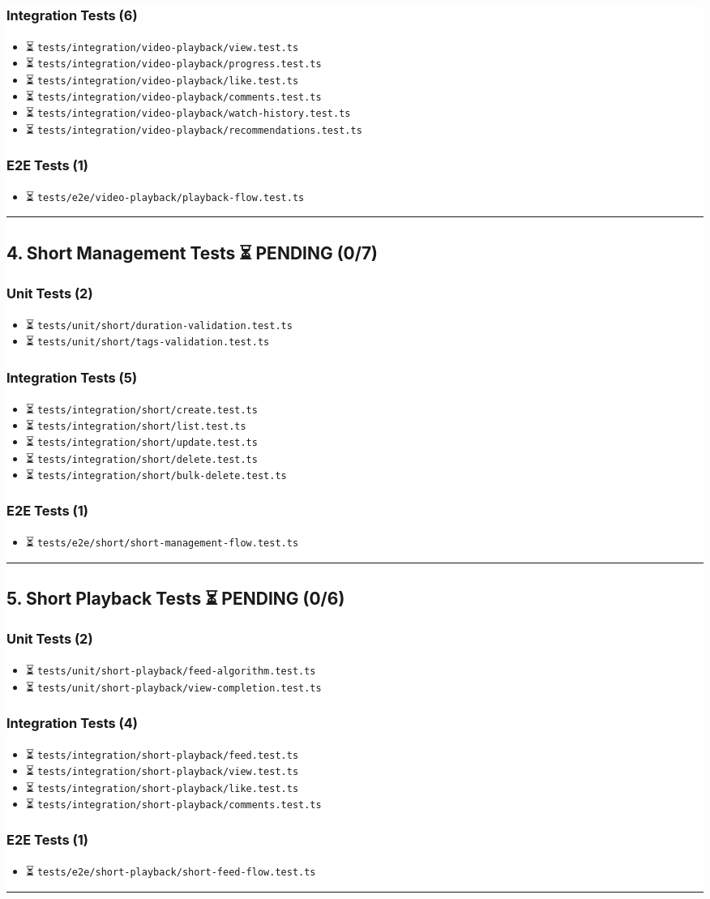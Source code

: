 ### Integration Tests (6)
- ⏳ `tests/integration/video-playback/view.test.ts`
- ⏳ `tests/integration/video-playback/progress.test.ts`
- ⏳ `tests/integration/video-playback/like.test.ts`
- ⏳ `tests/integration/video-playback/comments.test.ts`
- ⏳ `tests/integration/video-playback/watch-history.test.ts`
- ⏳ `tests/integration/video-playback/recommendations.test.ts`

### E2E Tests (1)
- ⏳ `tests/e2e/video-playback/playback-flow.test.ts`

---

## 4. Short Management Tests ⏳ PENDING (0/7)

### Unit Tests (2)
- ⏳ `tests/unit/short/duration-validation.test.ts`
- ⏳ `tests/unit/short/tags-validation.test.ts`

### Integration Tests (5)
- ⏳ `tests/integration/short/create.test.ts`
- ⏳ `tests/integration/short/list.test.ts`
- ⏳ `tests/integration/short/update.test.ts`
- ⏳ `tests/integration/short/delete.test.ts`
- ⏳ `tests/integration/short/bulk-delete.test.ts`

### E2E Tests (1)
- ⏳ `tests/e2e/short/short-management-flow.test.ts`

---

## 5. Short Playback Tests ⏳ PENDING (0/6)

### Unit Tests (2)
- ⏳ `tests/unit/short-playback/feed-algorithm.test.ts`
- ⏳ `tests/unit/short-playback/view-completion.test.ts`

### Integration Tests (4)
- ⏳ `tests/integration/short-playback/feed.test.ts`
- ⏳ `tests/integration/short-playback/view.test.ts`
- ⏳ `tests/integration/short-playback/like.test.ts`
- ⏳ `tests/integration/short-playback/comments.test.ts`

### E2E Tests (1)
- ⏳ `tests/e2e/short-playback/short-feed-flow.test.ts`

---
